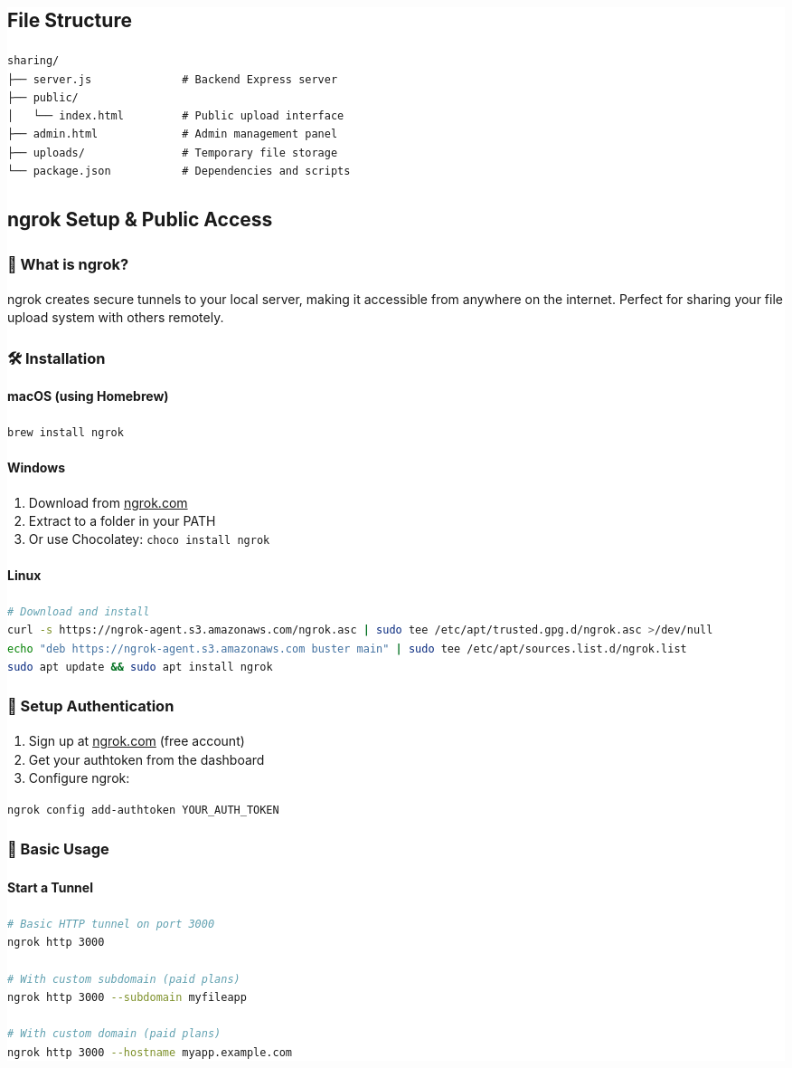 ## File Structure

```
sharing/
├── server.js              # Backend Express server
├── public/
│   └── index.html         # Public upload interface
├── admin.html             # Admin management panel
├── uploads/               # Temporary file storage
└── package.json           # Dependencies and scripts
```

## ngrok Setup & Public Access

### 📡 What is ngrok?
ngrok creates secure tunnels to your local server, making it accessible from anywhere on the internet. Perfect for sharing your file upload system with others remotely.

### 🛠️ Installation

#### macOS (using Homebrew)
```bash
brew install ngrok
```

#### Windows
1. Download from [ngrok.com](https://ngrok.com/download)
2. Extract to a folder in your PATH
3. Or use Chocolatey: `choco install ngrok`

#### Linux
```bash
# Download and install
curl -s https://ngrok-agent.s3.amazonaws.com/ngrok.asc | sudo tee /etc/apt/trusted.gpg.d/ngrok.asc >/dev/null
echo "deb https://ngrok-agent.s3.amazonaws.com buster main" | sudo tee /etc/apt/sources.list.d/ngrok.list
sudo apt update && sudo apt install ngrok
```

### 🔑 Setup Authentication
1. Sign up at [ngrok.com](https://ngrok.com) (free account)
2. Get your authtoken from the dashboard
3. Configure ngrok:
```bash
ngrok config add-authtoken YOUR_AUTH_TOKEN
```

### 🚀 Basic Usage

#### Start a Tunnel
```bash
# Basic HTTP tunnel on port 3000
ngrok http 3000

# With custom subdomain (paid plans)
ngrok http 3000 --subdomain myfileapp

# With custom domain (paid plans)
ngrok http 3000 --hostname myapp.example.com
```
